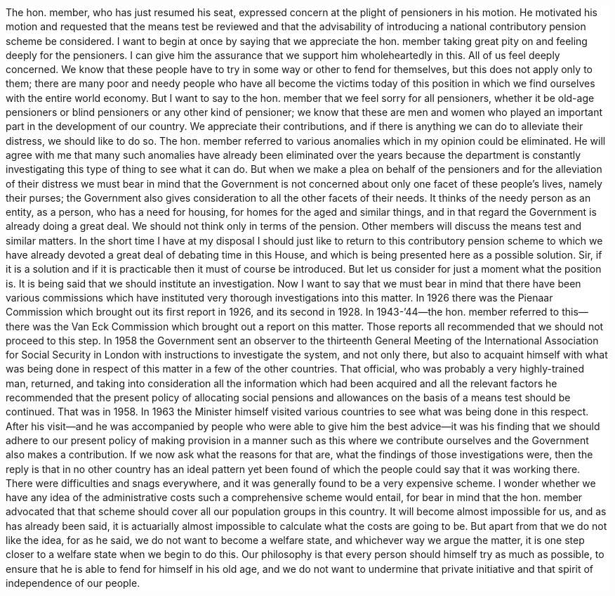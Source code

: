 <p>The hon. member, who has just resumed his seat, expressed concern at the plight of pensioners in his motion. He motivated his motion and requested that the means test be reviewed and that the advisability of introducing a national contributory pension scheme be considered. I want to begin at once by saying that we appreciate the hon. member taking great pity on and feeling deeply for the pensioners. I can give him the assurance that we support him wholeheartedly in this. All of us feel deeply concerned. We know that these people have to try in some way or other to fend for themselves, but this does not apply only to them; there are many poor and needy people who have all become the victims today of this position in which we find ourselves with the entire world economy. But I want to say to the hon. member that we feel sorry for all pensioners, whether it be old-age pensioners or blind pensioners or any other kind of pensioner; we know that these are men and women who played an important part in the development of our country. We appreciate their contributions, and if there is anything we can do to alleviate their distress, we should like to do so. The hon. member referred to various anomalies which in my opinion could be eliminated. He will agree with me that many such anomalies have already been eliminated over the years because the department is constantly investigating this type of thing to see what it can do. But when we make a plea on behalf of the pensioners and for the alleviation of their distress we must bear in mind that the Government is not concerned about only one facet of these people&#x2019;s lives, namely their purses; the Government also gives consideration to all the other facets of their needs. It thinks of the needy person as an entity, as a person, who has a need for housing, for homes for the aged and similar things, and in that regard the Government is already doing a great deal. We should not think only in terms of the pension. Other members will discuss the means test and similar matters. In the short time I have at my disposal I should just like to return to this contributory pension scheme to which we have already devoted a great deal of debating time in this House, and which is being presented here as a possible solution. Sir, if it is a solution and if it is practicable then it must of course be introduced. But let us consider for just a moment what the position is. It is being said that we should institute an investigation. Now I want to say that we must bear in mind that there have been various commissions which have instituted very thorough investigations into this matter. In 1926 there was the Pienaar Commission which brought out its first report in 1926, and its second in 1928. In 1943-&#x2019;44&#x2014;the hon. member referred to this&#x2014;there was the Van Eck Commission which brought out a report on this matter. Those reports all recommended that we should not proceed to this step. In 1958 the Government sent an observer to the thirteenth General Meeting of the International Association for Social Security in London with instructions to investigate the system, and not only there, but also to acquaint himself with what was being done in respect of this matter in a few of the other countries. That official, who was probably a very highly-trained man, returned, and taking into consideration all the information which had been acquired and all the relevant factors he recommended that the present policy of allocating social pensions and allowances on the basis of a means test should be continued. That was in 1958. In 1963 the Minister himself visited various countries to see what was being done in this respect. After his visit&#x2014;and he was accompanied by people who were able to give him the best advice&#x2014;it was his finding that we should adhere to our <span class="col_813-814" refersTo="page_0420"/>present policy of making provision in a manner such as this where we contribute ourselves and the Government also makes a contribution. If we now ask what the reasons for that are, what the findings of those investigations were, then the reply is that in no other country has an ideal pattern yet been found of which the people could say that it was working there. There were difficulties and snags everywhere, and it was generally found to be a very expensive scheme. I wonder whether we have any idea of the administrative costs such a comprehensive scheme would entail, for bear in mind that the hon. member advocated that that scheme should cover all our population groups in this country. It will become almost impossible for us, and as has already been said, it is actuarially almost impossible to calculate what the costs are going to be. But apart from that we do not like the idea, for as he said, we do not want to become a welfare state, and whichever way we argue the matter, it is one step closer to a welfare state when we begin to do this. Our philosophy is that every person should himself try as much as possible, to ensure that he is able to fend for himself in his old age, and we do not want to undermine that private initiative and that spirit of independence of our people.</p>
